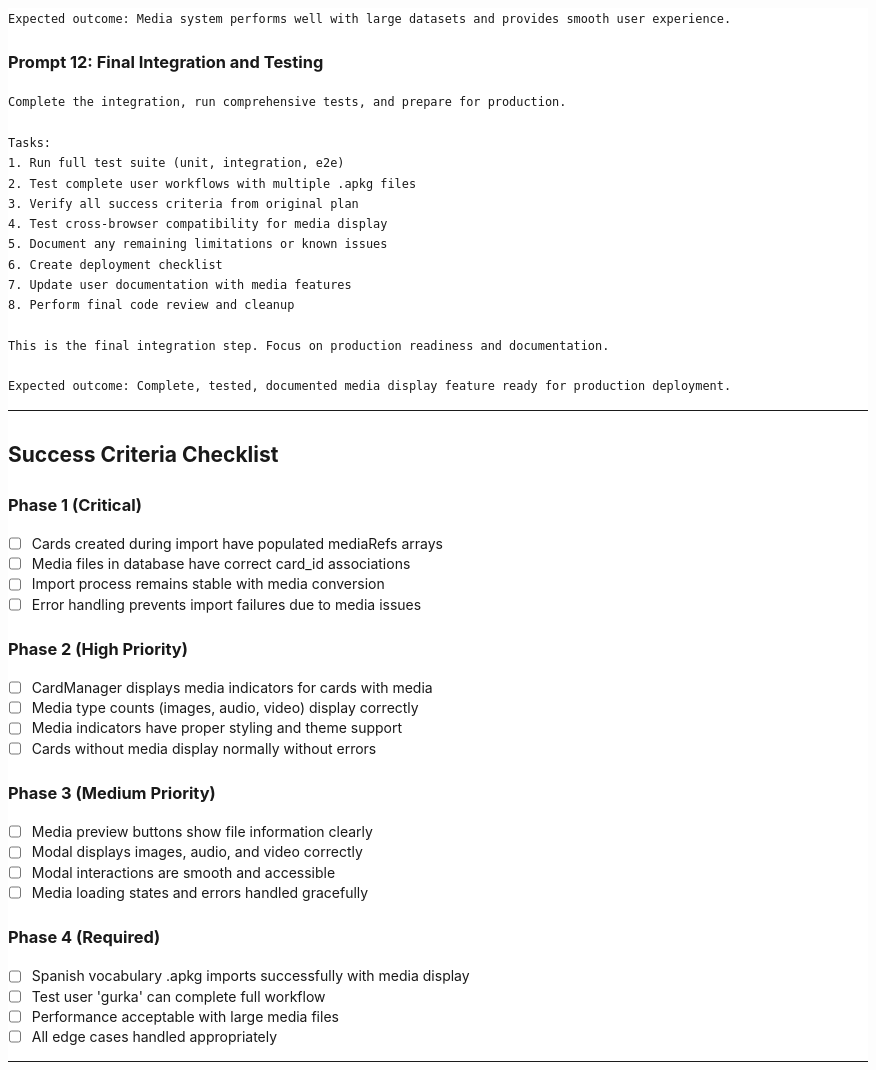 ```
Expected outcome: Media system performs well with large datasets and provides smooth user experience.
```

### Prompt 12: Final Integration and Testing
```
Complete the integration, run comprehensive tests, and prepare for production.

Tasks:
1. Run full test suite (unit, integration, e2e)
2. Test complete user workflows with multiple .apkg files
3. Verify all success criteria from original plan
4. Test cross-browser compatibility for media display
5. Document any remaining limitations or known issues
6. Create deployment checklist
7. Update user documentation with media features
8. Perform final code review and cleanup

This is the final integration step. Focus on production readiness and documentation.

Expected outcome: Complete, tested, documented media display feature ready for production deployment.
```

---

## Success Criteria Checklist

### Phase 1 (Critical)
- [ ] Cards created during import have populated mediaRefs arrays
- [ ] Media files in database have correct card_id associations
- [ ] Import process remains stable with media conversion
- [ ] Error handling prevents import failures due to media issues

### Phase 2 (High Priority)  
- [ ] CardManager displays media indicators for cards with media
- [ ] Media type counts (images, audio, video) display correctly
- [ ] Media indicators have proper styling and theme support
- [ ] Cards without media display normally without errors

### Phase 3 (Medium Priority)
- [ ] Media preview buttons show file information clearly
- [ ] Modal displays images, audio, and video correctly
- [ ] Modal interactions are smooth and accessible
- [ ] Media loading states and errors handled gracefully

### Phase 4 (Required)
- [ ] Spanish vocabulary .apkg imports successfully with media display
- [ ] Test user 'gurka' can complete full workflow
- [ ] Performance acceptable with large media files
- [ ] All edge cases handled appropriately

---